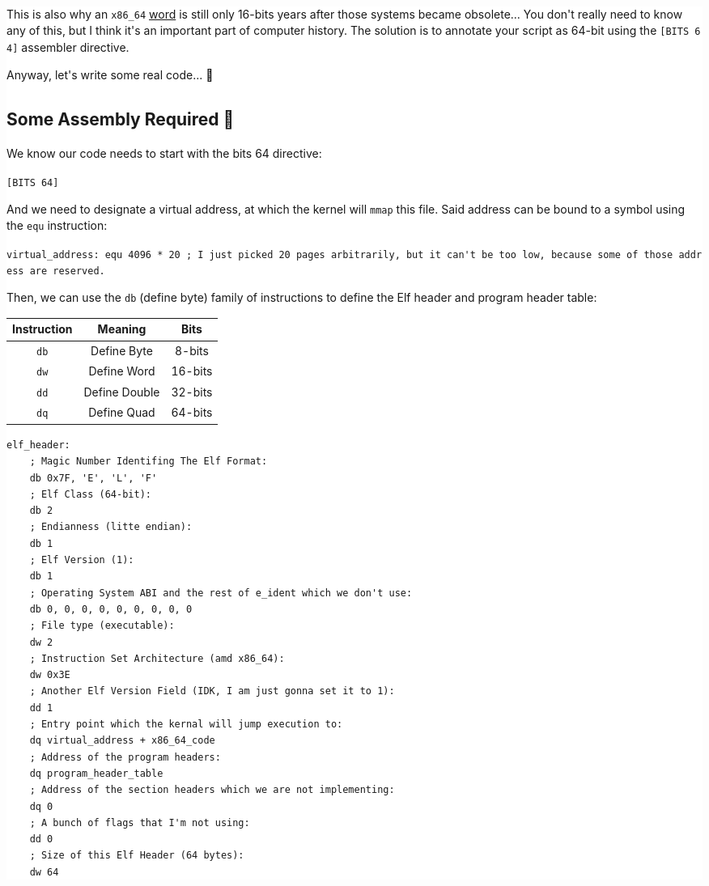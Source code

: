 This is also why an `x86_64` [word](https://en.wikipedia.org/wiki/Word_(computer_architecture)) is still only 16-bits <strong id="yearsSince"></strong> years after those systems became obsolete... You don't really need to know any of this, but I think it's an important part of computer history. The solution is to annotate your script as 64-bit using the `[BITS 64]` assembler directive.

<script>
  document.getElementById("yearsSince").innerHTML = new Date().getFullYear() - 1985;
</script>

Anyway, let's write some real code... 👋


## Some Assembly Required 🧰

We know our code needs to start with the bits 64 directive:

```x86asm
[BITS 64]
```

And we need to designate a virtual address, at which the kernel will `mmap` this file. Said address can be bound to a symbol using the `equ` instruction:

```x86asm
virtual_address: equ 4096 * 20 ; I just picked 20 pages arbitrarily, but it can't be too low, because some of those address are reserved.
```

Then, we can use the `db` (define byte) family of instructions to define the Elf header and program header table:

| Instruction | Meaning | Bits |
|:-----------:|:-------:|:----:|
| `db` | Define Byte  | 8-bits | 
| `dw` | Define Word | 16-bits |
| `dd` | Define Double | 32-bits |
| `dq` | Define Quad | 64-bits |

```x86asm
elf_header:
    ; Magic Number Identifing The Elf Format:
    db 0x7F, 'E', 'L', 'F'
    ; Elf Class (64-bit):
    db 2
    ; Endianness (litte endian):
    db 1
    ; Elf Version (1):
    db 1
    ; Operating System ABI and the rest of e_ident which we don't use:
    db 0, 0, 0, 0, 0, 0, 0, 0, 0
    ; File type (executable):
    dw 2
    ; Instruction Set Architecture (amd x86_64):
    dw 0x3E
    ; Another Elf Version Field (IDK, I am just gonna set it to 1):
    dd 1
    ; Entry point which the kernal will jump execution to:
    dq virtual_address + x86_64_code
    ; Address of the program headers:
    dq program_header_table
    ; Address of the section headers which we are not implementing:
    dq 0
    ; A bunch of flags that I'm not using:
    dd 0
    ; Size of this Elf Header (64 bytes):
    dw 64
```
